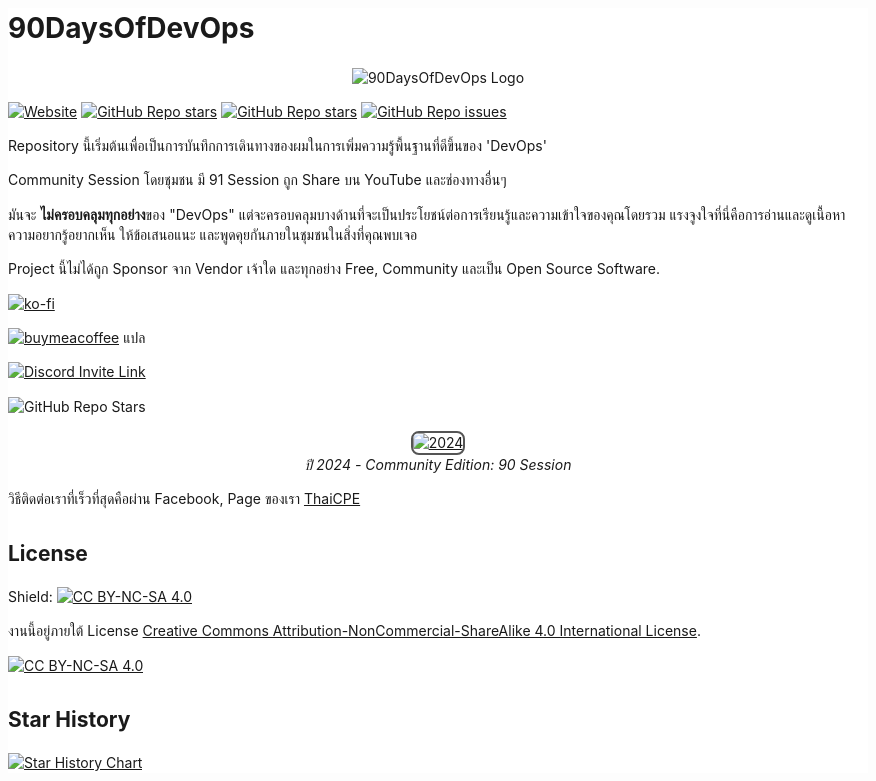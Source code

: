 # 90DaysOfDevOps

<p align="center">
 <img src="logo.png?raw=true" alt="90DaysOfDevOps Logo" width="50%" height="50%" />
</p>

[![Website](https://img.shields.io/website?url=https%3A%2F%2Fwww.90daysofdevops.com)](https://www.90daysofdevops.com) [![GitHub Repo stars](https://img.shields.io/github/stars/MichaelCade/90DaysOfDevOps)](https://github.com/MichaelCade/90DaysOfDevOps) [![GitHub Repo stars](https://img.shields.io/github/forks/MichaelCade/90DaysOfDevOps)](https://github.com/MichaelCade/90DaysOfDevOps)  [![GitHub Repo issues](https://img.shields.io/github/issues/MichaelCade/90DaysOfDevOps)](https://github.com/MichaelCade/90DaysOfDevOps)  

Repository นี้เริ่มต้นเพื่อเป็นการบันทึกการเดินทางของผมในการเพิ่มความรู้พื้นฐานที่ดีขึ้นของ 'DevOps'

Community Session โดยชุมชน มี 91 Session ถูก Share บน YouTube และช่องทางอื่นๆ

มันจะ **ไม่ครอบคลุมทุกอย่าง**ของ "DevOps" แต่จะครอบคลุมบางด้านที่จะเป็นประโยชน์ต่อการเรียนรู้และความเข้าใจของคุณโดยรวม แรงจูงใจที่นี่คือการอ่านและดูเนื้อหา ความอยากรู้อยากเห็น ให้ข้อเสนอแนะ และพูดคุยกันภายในชุมชนในสิ่งที่คุณพบเจอ

Project นี้ไม่ได้ถูก Sponsor จาก Vendor เจ้าใด และทุกอย่าง Free, Community และเป็น Open Source Software. 

[![ko-fi](https://ko-fi.com/img/githubbutton_sm.svg)](https://ko-fi.com/N4N33YRCS)

[![buymeacoffee](https://github.com/user-attachments/assets/bf126679-92d4-4669-a92d-9a289bff85ea)](https://buymeacoffee.com/plawansai) แปล

[![Discord Invite Link](https://dcbadge.vercel.app/api/server/vqwPrNQsyK)](https://discord.gg/vqwPrNQsyK)

![GitHub Repo Stars](https://img.shields.io/github/stars/michaelcade/90daysofdevops?style=social?)

  <div style="margin: 10px; text-align: center;">
    <a href="2024.md">
      <img src="2024.png?raw=true" alt="2024" style="border: 2px solid #555; border-radius: 8px; width: 100%; max-width: 400px;" />
    </a>
    <br />
    <em>ปี 2024 - Community Edition: 90 Session</em>
  </div>

</div>

วิธีติดต่อเราที่เร็วที่สุดคือผ่าน Facebook, Page ของเรา [ThaiCPE](https://www.facebook.com/thaicpe)

## License

Shield: [![CC BY-NC-SA 4.0][cc-by-nc-sa-shield]][cc-by-nc-sa]

งานนี้อยู่ภายใต้ License
[Creative Commons Attribution-NonCommercial-ShareAlike 4.0 International License][cc-by-nc-sa].

[![CC BY-NC-SA 4.0][cc-by-nc-sa-image]][cc-by-nc-sa]

## Star History

[![Star History Chart](https://api.star-history.com/svg?repos=MichaelCade/90DaysOfDevOps&type=Timeline)](https://star-history.com/#MichaelCade/90DaysOfDevOps&Timeline)

[cc-by-nc-sa]: http://creativecommons.org/licenses/by-nc-sa/4.0/
[cc-by-nc-sa-image]: https://licensebuttons.net/l/by-nc-sa/4.0/88x31.png
[cc-by-nc-sa-shield]: https://img.shields.io/badge/License-CC%20BY--NC--SA%204.0-lightgrey.svg
